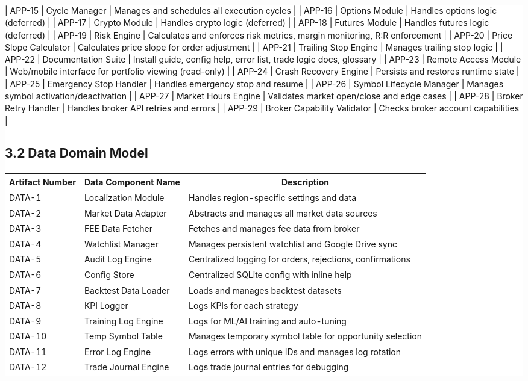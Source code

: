 | APP-15         | Cycle Manager                 | Manages and schedules all execution cycles |
| APP-16         | Options Module                | Handles options logic (deferred) |
| APP-17         | Crypto Module                 | Handles crypto logic (deferred) |
| APP-18         | Futures Module                | Handles futures logic (deferred) |
| APP-19         | Risk Engine                   | Calculates and enforces risk metrics, margin monitoring, R:R enforcement |
| APP-20         | Price Slope Calculator        | Calculates price slope for order adjustment |
| APP-21         | Trailing Stop Engine          | Manages trailing stop logic |
| APP-22         | Documentation Suite           | Install guide, config help, error list, trade logic docs, glossary |
| APP-23         | Remote Access Module          | Web/mobile interface for portfolio viewing (read-only) |
| APP-24         | Crash Recovery Engine         | Persists and restores runtime state |
| APP-25         | Emergency Stop Handler        | Handles emergency stop and resume |
| APP-26         | Symbol Lifecycle Manager      | Manages symbol activation/deactivation |
| APP-27         | Market Hours Engine           | Validates market open/close and edge cases |
| APP-28         | Broker Retry Handler          | Handles broker API retries and errors |
| APP-29         | Broker Capability Validator   | Checks broker account capabilities |

## 3.2 Data Domain Model
| Artifact Number | Data Component Name           | Description |
|----------------|------------------------------|-------------|
| DATA-1         | Localization Module           | Handles region-specific settings and data |
| DATA-2         | Market Data Adapter           | Abstracts and manages all market data sources |
| DATA-3         | FEE Data Fetcher              | Fetches and manages fee data from broker |
| DATA-4         | Watchlist Manager             | Manages persistent watchlist and Google Drive sync |
| DATA-5         | Audit Log Engine              | Centralized logging for orders, rejections, confirmations |
| DATA-6         | Config Store                  | Centralized SQLite config with inline help |
| DATA-7         | Backtest Data Loader          | Loads and manages backtest datasets |
| DATA-8         | KPI Logger                    | Logs KPIs for each strategy |
| DATA-9         | Training Log Engine           | Logs for ML/AI training and auto-tuning |
| DATA-10        | Temp Symbol Table             | Manages temporary symbol table for opportunity selection |
| DATA-11        | Error Log Engine              | Logs errors with unique IDs and manages log rotation |
| DATA-12        | Trade Journal Engine          | Logs trade journal entries for debugging |
